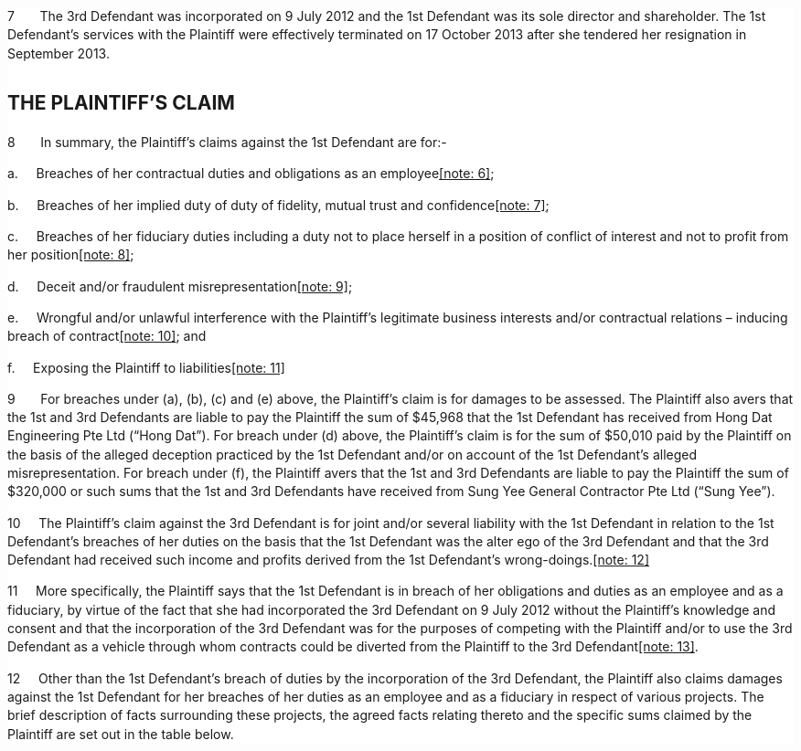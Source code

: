 7       The 3rd Defendant was incorporated on 9 July 2012 and the 1st Defendant was its sole director and shareholder. The 1st Defendant’s services with the Plaintiff were effectively terminated on 17 October 2013 after she tendered her resignation in September 2013.

## THE PLAINTIFF’S CLAIM

8       In summary, the Plaintiff’s claims against the 1st Defendant are for:-

a.     Breaches of her contractual duties and obligations as an employee[\[note: 6\]](#Ftn_6);

b.     Breaches of her implied duty of duty of fidelity, mutual trust and confidence[\[note: 7\]](#Ftn_7);

c.     Breaches of her fiduciary duties including a duty not to place herself in a position of conflict of interest and not to profit from her position[\[note: 8\]](#Ftn_8);

d.     Deceit and/or fraudulent misrepresentation[\[note: 9\]](#Ftn_9);

e.     Wrongful and/or unlawful interference with the Plaintiff’s legitimate business interests and/or contractual relations – inducing breach of contract[\[note: 10\]](#Ftn_10); and

f.     Exposing the Plaintiff to liabilities[\[note: 11\]](#Ftn_11)

9       For breaches under (a), (b), (c) and (e) above, the Plaintiff’s claim is for damages to be assessed. The Plaintiff also avers that the 1st and 3rd Defendants are liable to pay the Plaintiff the sum of $45,968 that the 1st Defendant has received from Hong Dat Engineering Pte Ltd (“Hong Dat”). For breach under (d) above, the Plaintiff’s claim is for the sum of $50,010 paid by the Plaintiff on the basis of the alleged deception practiced by the 1st Defendant and/or on account of the 1st Defendant’s alleged misrepresentation. For breach under (f), the Plaintiff avers that the 1st and 3rd Defendants are liable to pay the Plaintiff the sum of $320,000 or such sums that the 1st and 3rd Defendants have received from Sung Yee General Contractor Pte Ltd (“Sung Yee”).

10     The Plaintiff’s claim against the 3rd Defendant is for joint and/or several liability with the 1st Defendant in relation to the 1st Defendant’s breaches of her duties on the basis that the 1st Defendant was the alter ego of the 3rd Defendant and that the 3rd Defendant had received such income and profits derived from the 1st Defendant’s wrong-doings.[\[note: 12\]](#Ftn_12)

11     More specifically, the Plaintiff says that the 1st Defendant is in breach of her obligations and duties as an employee and as a fiduciary, by virtue of the fact that she had incorporated the 3rd Defendant on 9 July 2012 without the Plaintiff’s knowledge and consent and that the incorporation of the 3rd Defendant was for the purposes of competing with the Plaintiff and/or to use the 3rd Defendant as a vehicle through whom contracts could be diverted from the Plaintiff to the 3rd Defendant[\[note: 13\]](#Ftn_13).

12     Other than the 1st Defendant’s breach of duties by the incorporation of the 3rd Defendant, the Plaintiff also claims damages against the 1st Defendant for her breaches of her duties as an employee and as a fiduciary in respect of various projects. The brief description of facts surrounding these projects, the agreed facts relating thereto and the specific sums claimed by the Plaintiff are set out in the table below.
